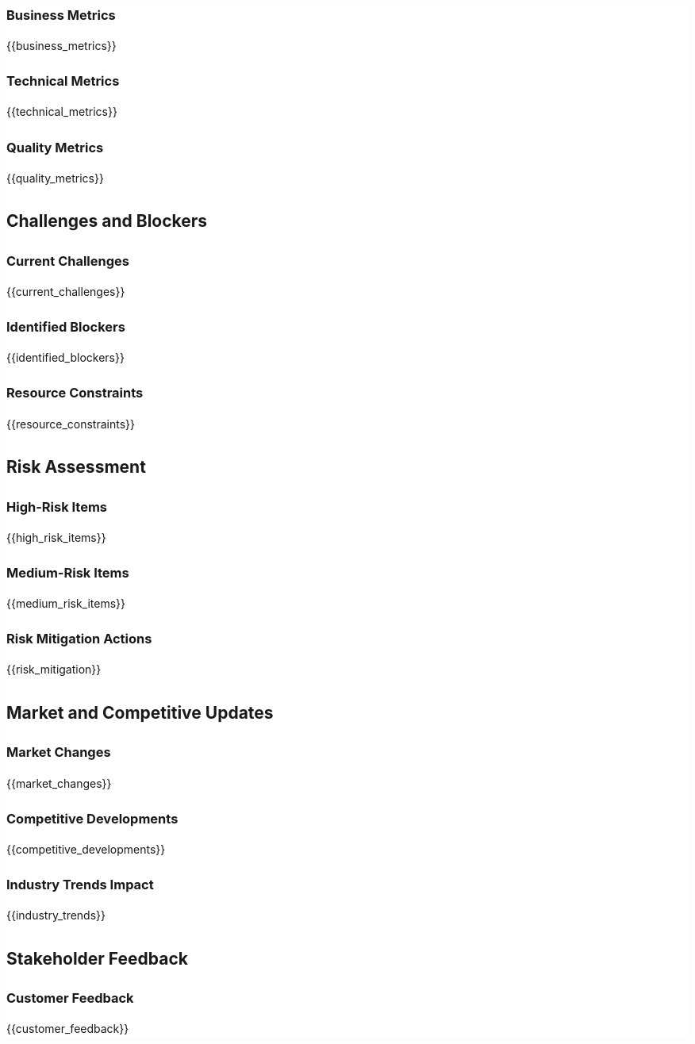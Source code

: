 ### Business Metrics
{{business_metrics}}

### Technical Metrics
{{technical_metrics}}

### Quality Metrics
{{quality_metrics}}

## Challenges and Blockers

### Current Challenges
{{current_challenges}}

### Identified Blockers
{{identified_blockers}}

### Resource Constraints
{{resource_constraints}}

## Risk Assessment

### High-Risk Items
{{high_risk_items}}

### Medium-Risk Items
{{medium_risk_items}}

### Risk Mitigation Actions
{{risk_mitigation}}

## Market and Competitive Updates

### Market Changes
{{market_changes}}

### Competitive Developments
{{competitive_developments}}

### Industry Trends Impact
{{industry_trends}}

## Stakeholder Feedback

### Customer Feedback
{{customer_feedback}}

